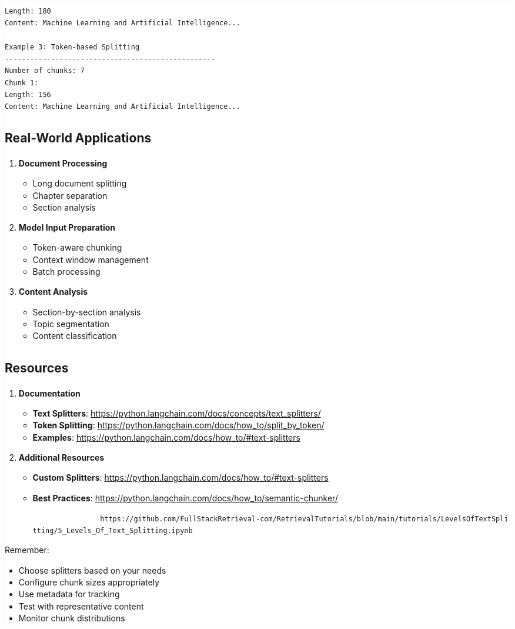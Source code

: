 ```
Length: 180
Content: Machine Learning and Artificial Intelligence...

Example 3: Token-based Splitting
--------------------------------------------------
Number of chunks: 7
Chunk 1:
Length: 156
Content: Machine Learning and Artificial Intelligence...
```

## Real-World Applications

1. **Document Processing**
   - Long document splitting
   - Chapter separation
   - Section analysis

2. **Model Input Preparation**
   - Token-aware chunking
   - Context window management
   - Batch processing

3. **Content Analysis**
   - Section-by-section analysis
   - Topic segmentation
   - Content classification

## Resources

1. **Documentation**
   - **Text Splitters**: https://python.langchain.com/docs/concepts/text_splitters/
   - **Token Splitting**: https://python.langchain.com/docs/how_to/split_by_token/
   - **Examples**: https://python.langchain.com/docs/how_to/#text-splitters

2. **Additional Resources**
   - **Custom Splitters**: https://python.langchain.com/docs/how_to/#text-splitters
   - **Best Practices**: https://python.langchain.com/docs/how_to/semantic-chunker/
   
                         https://github.com/FullStackRetrieval-com/RetrievalTutorials/blob/main/tutorials/LevelsOfTextSplitting/5_Levels_Of_Text_Splitting.ipynb

Remember: 
- Choose splitters based on your needs
- Configure chunk sizes appropriately
- Use metadata for tracking
- Test with representative content
- Monitor chunk distributions